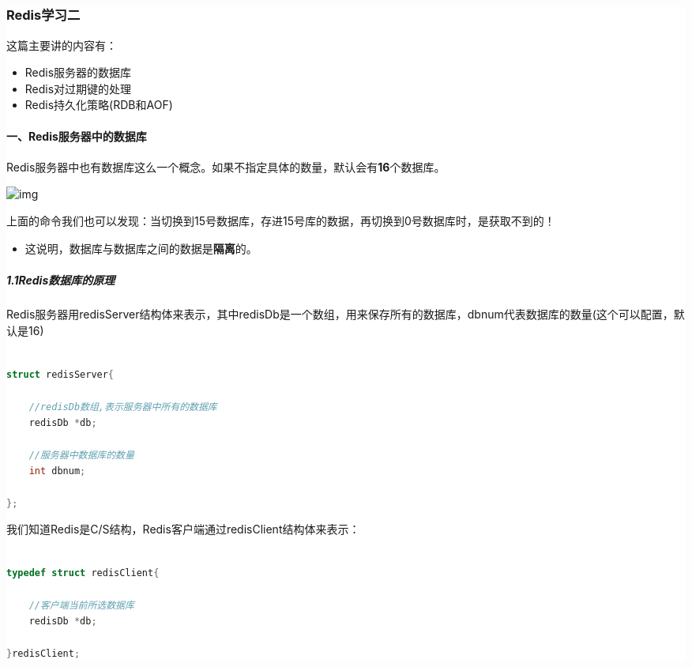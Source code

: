 ### Redis学习二

这篇主要讲的内容有：

- Redis服务器的数据库
- Redis对过期键的处理
- Redis持久化策略(RDB和AOF)



#### 一、Redis服务器中的数据库

Redis服务器中也有数据库这么一个概念。如果不指定具体的数量，默认会有**16**个数据库。

![img](https://upload-images.jianshu.io/upload_images/5291509-dc1ca12905ea0652?imageMogr2/auto-orient/strip|imageView2/2/w/617/format/webp)

上面的命令我们也可以发现：当切换到15号数据库，存进15号库的数据，再切换到0号数据库时，是获取不到的！

- 这说明，数据库与数据库之间的数据是**隔离**的。

  

  

##### 1.1Redis数据库的原理

Redis服务器用redisServer结构体来表示，其中redisDb是一个数组，用来保存所有的数据库，dbnum代表数据库的数量(这个可以配置，默认是16)

```c

struct redisServer{  

    //redisDb数组,表示服务器中所有的数据库
    redisDb *db;  
    
    //服务器中数据库的数量
    int dbnum;  
  
}; 


```



我们知道Redis是C/S结构，Redis客户端通过redisClient结构体来表示：

```c

typedef struct redisClient{  
   
    //客户端当前所选数据库
    redisDb *db;  
     
}redisClient;


```
